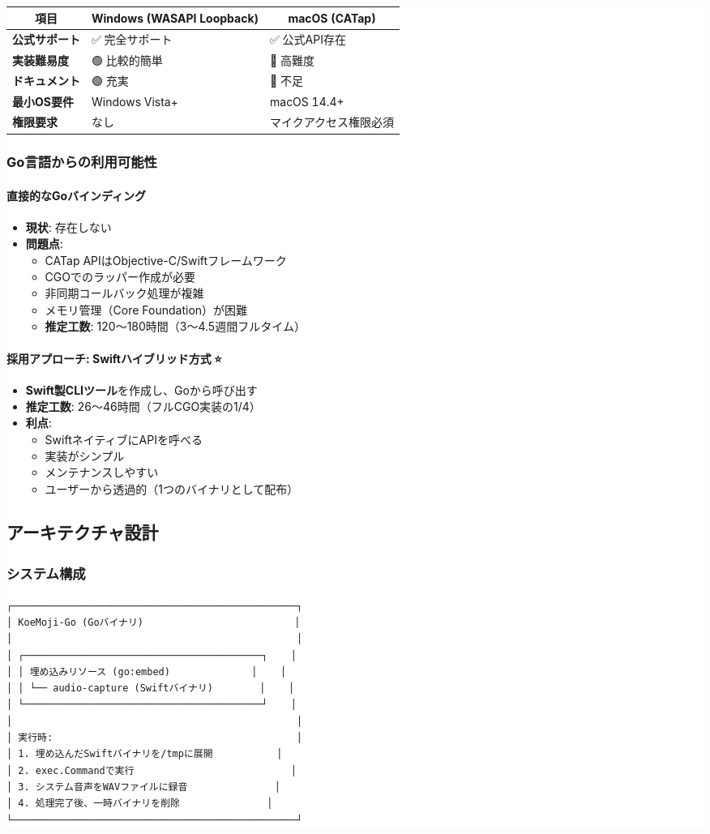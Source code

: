 | 項目 | Windows (WASAPI Loopback) | macOS (CATap) |
|------|---------------------------|---------------|
| **公式サポート** | ✅ 完全サポート | ✅ 公式API存在 |
| **実装難易度** | 🟢 比較的簡単 | 🔴 高難度 |
| **ドキュメント** | 🟢 充実 | 🔴 不足 |
| **最小OS要件** | Windows Vista+ | macOS 14.4+ |
| **権限要求** | なし | マイクアクセス権限必須 |

### Go言語からの利用可能性

#### 直接的なGoバインディング
- **現状**: 存在しない
- **問題点**:
  - CATap APIはObjective-C/Swiftフレームワーク
  - CGOでのラッパー作成が必要
  - 非同期コールバック処理が複雑
  - メモリ管理（Core Foundation）が困難
  - **推定工数**: 120〜180時間（3〜4.5週間フルタイム）

#### 採用アプローチ: Swiftハイブリッド方式 ⭐
- **Swift製CLIツール**を作成し、Goから呼び出す
- **推定工数**: 26〜46時間（フルCGO実装の1/4）
- **利点**:
  - SwiftネイティブにAPIを呼べる
  - 実装がシンプル
  - メンテナンスしやすい
  - ユーザーから透過的（1つのバイナリとして配布）

## アーキテクチャ設計

### システム構成

```
┌─────────────────────────────────────────────────┐
│ KoeMoji-Go (Goバイナリ)                          │
│                                                 │
│ ┌─────────────────────────────────────────┐    │
│ │ 埋め込みリソース (go:embed)              │    │
│ │ └── audio-capture (Swiftバイナリ)        │    │
│ └─────────────────────────────────────────┘    │
│                                                 │
│ 実行時:                                          │
│ 1. 埋め込んだSwiftバイナリを/tmpに展開           │
│ 2. exec.Commandで実行                           │
│ 3. システム音声をWAVファイルに録音               │
│ 4. 処理完了後、一時バイナリを削除               │
└─────────────────────────────────────────────────┘
```
